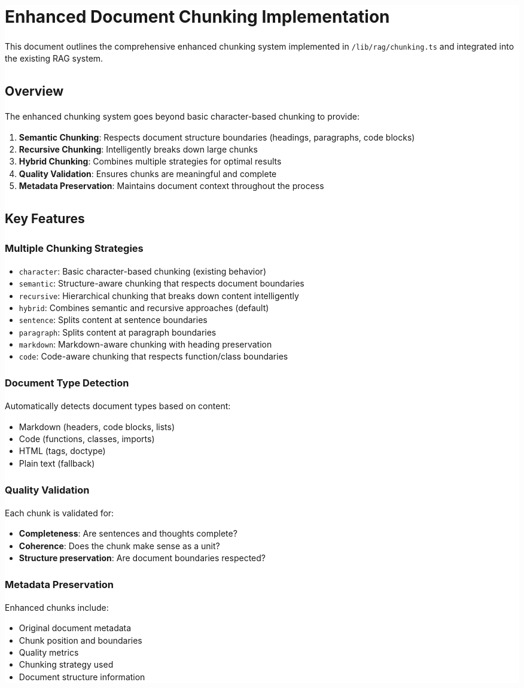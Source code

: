 # Enhanced Document Chunking Implementation

This document outlines the comprehensive enhanced chunking system implemented in `/lib/rag/chunking.ts` and integrated into the existing RAG system.

## Overview

The enhanced chunking system goes beyond basic character-based chunking to provide:

1. **Semantic Chunking**: Respects document structure boundaries (headings, paragraphs, code blocks)
2. **Recursive Chunking**: Intelligently breaks down large chunks
3. **Hybrid Chunking**: Combines multiple strategies for optimal results
4. **Quality Validation**: Ensures chunks are meaningful and complete
5. **Metadata Preservation**: Maintains document context throughout the process

## Key Features

### Multiple Chunking Strategies

- `character`: Basic character-based chunking (existing behavior)
- `semantic`: Structure-aware chunking that respects document boundaries
- `recursive`: Hierarchical chunking that breaks down content intelligently
- `hybrid`: Combines semantic and recursive approaches (default)
- `sentence`: Splits content at sentence boundaries
- `paragraph`: Splits content at paragraph boundaries
- `markdown`: Markdown-aware chunking with heading preservation
- `code`: Code-aware chunking that respects function/class boundaries

### Document Type Detection

Automatically detects document types based on content:
- Markdown (headers, code blocks, lists)
- Code (functions, classes, imports)
- HTML (tags, doctype)
- Plain text (fallback)

### Quality Validation

Each chunk is validated for:
- **Completeness**: Are sentences and thoughts complete?
- **Coherence**: Does the chunk make sense as a unit?
- **Structure preservation**: Are document boundaries respected?

### Metadata Preservation

Enhanced chunks include:
- Original document metadata
- Chunk position and boundaries
- Quality metrics
- Chunking strategy used
- Document structure information
